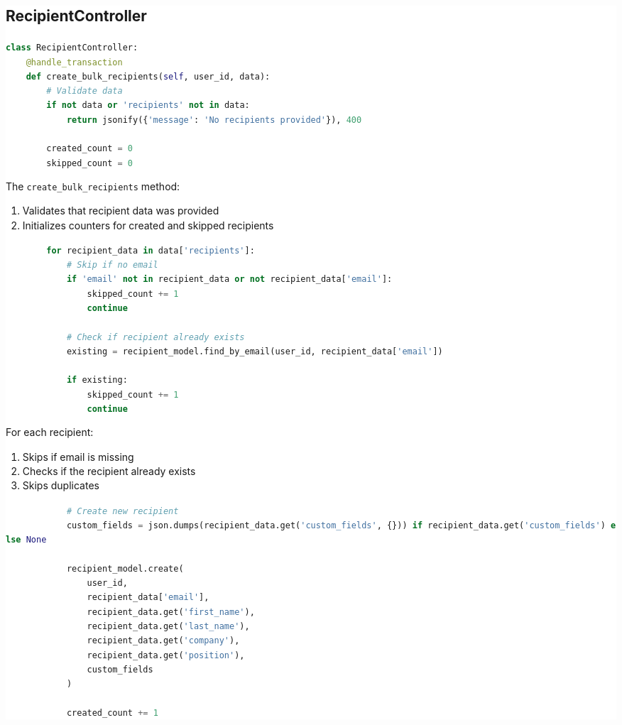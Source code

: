 ## RecipientController

```python
class RecipientController:
    @handle_transaction
    def create_bulk_recipients(self, user_id, data):
        # Validate data
        if not data or 'recipients' not in data:
            return jsonify({'message': 'No recipients provided'}), 400
        
        created_count = 0
        skipped_count = 0
```

The `create_bulk_recipients` method:
1. Validates that recipient data was provided
2. Initializes counters for created and skipped recipients

```python
        for recipient_data in data['recipients']:
            # Skip if no email
            if 'email' not in recipient_data or not recipient_data['email']:
                skipped_count += 1
                continue
            
            # Check if recipient already exists
            existing = recipient_model.find_by_email(user_id, recipient_data['email'])
            
            if existing:
                skipped_count += 1
                continue
```

For each recipient:
1. Skips if email is missing
2. Checks if the recipient already exists
3. Skips duplicates

```python
            # Create new recipient
            custom_fields = json.dumps(recipient_data.get('custom_fields', {})) if recipient_data.get('custom_fields') else None
            
            recipient_model.create(
                user_id,
                recipient_data['email'],
                recipient_data.get('first_name'),
                recipient_data.get('last_name'),
                recipient_data.get('company'),
                recipient_data.get('position'),
                custom_fields
            )
            
            created_count += 1
```
